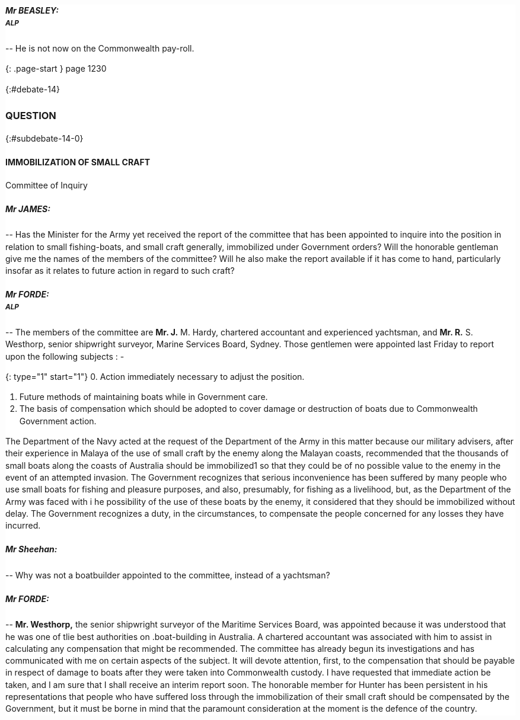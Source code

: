 ##### Mr BEASLEY:<br><small class="text-muted">ALP</small>

-- He is not now on the Commonwealth pay-roll. 

{: .page-start }
page 1230

{:#debate-14}
### QUESTION

{:#subdebate-14-0}
#### IMMOBILIZATION OF SMALL CRAFT

Committee of Inquiry

##### Mr JAMES:

-- Has the Minister for the Army yet received the report of the committee that has been appointed to inquire into the position in relation to small fishing-boats, and small craft generally, immobilized under Government orders? Will the honorable gentleman give me the names of the members of the committee? Will he also make the report available if it has come to hand, particularly insofar as it relates to future action in regard to such craft? 

##### Mr FORDE:<br><small class="text-muted">ALP</small>

-- The members of the committee are  **Mr. J.**  M. Hardy, chartered accountant and experienced yachtsman, and  **Mr. R.**  S. Westhorp,  senior shipwright surveyor, Marine Services Board, Sydney. Those gentlemen were appointed last Friday to report upon the following subjects : - 

{: type="1" start="1"}
0. Action immediately necessary to adjust the position. 
1. Future methods of maintaining boats while in Government care. 
2. The basis of compensation which should be adopted to cover damage or destruction of boats due to Commonwealth Government action. 

The Department of the Navy acted at the request of the Department of the Army in this matter because our military advisers, after their experience in Malaya of the use of small craft by the enemy along the Malayan coasts, recommended that the thousands of small boats along the coasts of Australia should be immobilized1 so that they could be of no possible value to the enemy in the event of an attempted invasion. The Government recognizes that serious inconvenience has been suffered by many people who use small boats for fishing and pleasure purposes, and also, presumably, for fishing as a livelihood, but, as the Department of the Army was faced with i he possibility of the use of these boats by the enemy, it considered that they should be immobilized without delay. The Government recognizes a duty, in the circumstances, to compensate the people concerned for any losses they have incurred. 

##### Mr Sheehan:

-- Why was not a boatbuilder appointed to the committee, instead of a yachtsman? 

##### Mr FORDE:

--  **Mr. Westhorp,**  the senior shipwright surveyor of the Maritime Services Board, was appointed because it was understood that he was one of tlie best authorities on .boat-building in Australia. A chartered accountant was associated with him to assist in calculating any compensation that might be recommended. The committee has already begun its investigations and has communicated with me on certain aspects of the subject. It will devote attention, first, to the compensation that should be payable in respect of damage to boats after they were taken into Commonwealth custody. I have requested that immediate action be taken, and I am sure that I shall receive an interim report soon. The honorable member for Hunter has been persistent in his representations that people who have suffered loss through the immobilization  of their small craft should be compensated by the Government, but it must be borne in mind that the paramount consideration at the moment is the defence of the country. 
